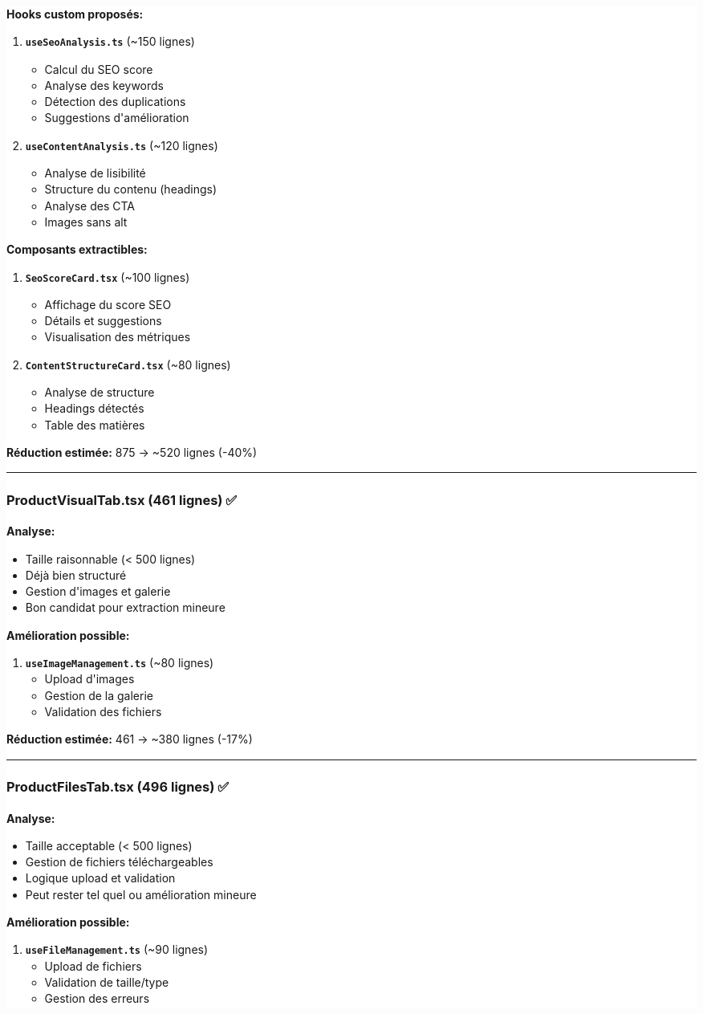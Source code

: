 **Hooks custom proposés:**
1. **`useSeoAnalysis.ts`** (~150 lignes)
   - Calcul du SEO score
   - Analyse des keywords
   - Détection des duplications
   - Suggestions d'amélioration

2. **`useContentAnalysis.ts`** (~120 lignes)
   - Analyse de lisibilité
   - Structure du contenu (headings)
   - Analyse des CTA
   - Images sans alt

**Composants extractibles:**
1. **`SeoScoreCard.tsx`** (~100 lignes)
   - Affichage du score SEO
   - Détails et suggestions
   - Visualisation des métriques

2. **`ContentStructureCard.tsx`** (~80 lignes)
   - Analyse de structure
   - Headings détectés
   - Table des matières

**Réduction estimée:** 875 → ~520 lignes (-40%)

---

### ProductVisualTab.tsx (461 lignes) ✅

**Analyse:**
- Taille raisonnable (< 500 lignes)
- Déjà bien structuré
- Gestion d'images et galerie
- Bon candidat pour extraction mineure

**Amélioration possible:**
1. **`useImageManagement.ts`** (~80 lignes)
   - Upload d'images
   - Gestion de la galerie
   - Validation des fichiers

**Réduction estimée:** 461 → ~380 lignes (-17%)

---

### ProductFilesTab.tsx (496 lignes) ✅

**Analyse:**
- Taille acceptable (< 500 lignes)
- Gestion de fichiers téléchargeables
- Logique upload et validation
- Peut rester tel quel ou amélioration mineure

**Amélioration possible:**
1. **`useFileManagement.ts`** (~90 lignes)
   - Upload de fichiers
   - Validation de taille/type
   - Gestion des erreurs
